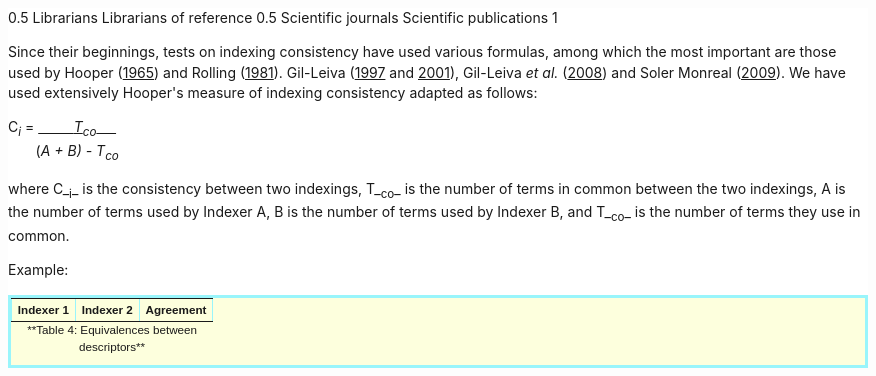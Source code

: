<td style="text-align: center;">0.5  
</td>

</tr>

<tr>

<td>Librarians  
</td>

<td>Librarians of reference</td>

<td style="text-align: center;">0.5  
</td>

</tr>

<tr>

<td>Scientific journals</td>

<td>Scientific publications</td>

<td style="text-align: center;">1</td>

</tr>

</tbody>

</table>

Since their beginnings, tests on indexing consistency have used various formulas, among which the most important are those used by Hooper ([1965](#Hooper)) and Rolling ([1981](#Rolling)). Gil-Leiva ([1997](#Gil1997) and [2001](#Gil2001)), Gil-Leiva _et al._ ([2008](#GilyPolsinelli)) and Soler Monreal ([2009](#Soler)). We have used extensively Hooper's measure of indexing consistency adapted as follows:

C<sub>_i_</sub> = <u>         _T_<sub>_co_      </sub></u>  
       (_A + B) - T<sub>co</sub>_

where C_<sub>i</sub>_ is the consistency between two indexings, T_<sub>co</sub>_ is the number of terms in common between the two indexings, A is the number of terms used by Indexer A, B is the number of terms used by Indexer B, and T_<sub>co</sub>_ is the number of terms they use in common.

Example:

<table style="border: medium solid rgb(153, 245, 251); background-color: rgb(253, 255, 221); font-style: normal; font-family: verdana,geneva,arial,helvetica,sans-serif; font-size: smaller;" align="center" border="1" cellpadding="3" cellspacing="0" width="48%"><caption align="bottom">  
**Table 4: Equivalences between descriptors**</caption>

<tbody>

<tr>

<th>Indexer 1</th>

<th>Indexer 2</th>

<th>Agreement</th>

</tr>
